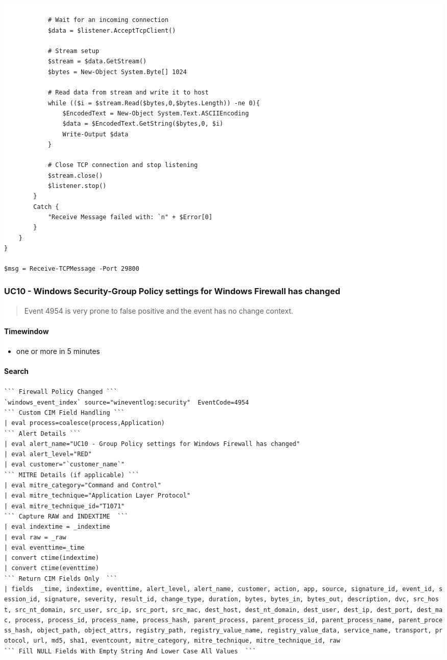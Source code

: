 ```
 
            # Wait for an incoming connection 
            $data = $listener.AcceptTcpClient() 
        
            # Stream setup
            $stream = $data.GetStream() 
            $bytes = New-Object System.Byte[] 1024

            # Read data from stream and write it to host
            while (($i = $stream.Read($bytes,0,$bytes.Length)) -ne 0){
                $EncodedText = New-Object System.Text.ASCIIEncoding
                $data = $EncodedText.GetString($bytes,0, $i)
                Write-Output $data
            }
         
            # Close TCP connection and stop listening
            $stream.close()
            $listener.stop()
        }
        Catch {
            "Receive Message failed with: `n" + $Error[0]
        }
    }
}

$msg = Receive-TCPMessage -Port 29800
```

### UC10 - Windows Security-Group Policy settings for Windows Firewall has changed

> Event 4954 is very prone to false positive and the event has no change context. 

#### Timewindow
* one or more in 5 minutes

#### Search
```
``` Firewall Policy Changed ```
`windows_event_index` source="wineventlog:security"  EventCode=4954
``` Custom CIM Field Handling ```
| eval process=coalesce(process,Application)
``` Alert Details ```
| eval alert_name="UC10 - Group Policy settings for Windows Firewall has changed"
| eval alert_level="RED"
| eval customer="`customer_name`"
``` MITRE Details (if applicable) ```
| eval mitre_category="Command and Control"
| eval mitre_technique="Application Layer Protocol" 
| eval mitre_technique_id="T1071"
``` Capture RAW and INDEXTIME  ```
| eval indextime = _indextime 
| eval raw = _raw 
| eval eventtime=_time
| convert ctime(indextime) 
| convert ctime(eventtime)
``` Return CIM Fields Only  ```
| fields  _time, indextime, eventtime, alert_level, alert_name, customer, action, app, source, signature_id, event_id, session_id, signature, severity, result_id, change_type, duration, bytes, bytes_in, bytes_out, description, dvc, src_host, src_nt_domain, src_user, src_ip, src_port, src_mac, dest_host, dest_nt_domain, dest_user, dest_ip, dest_port, dest_mac, process, process_id, process_name, process_hash, parent_process, parent_process_id, parent_process_name, parent_process_hash, object_path, object_attrs, registry_path, registry_value_name, registry_value_data, service_name, transport, protocol, url, md5, sha1, eventcount, mitre_category, mitre_technique, mitre_technique_id, raw
``` Fill NULL Fields With Empty String And Lower Case All Values  ```
```